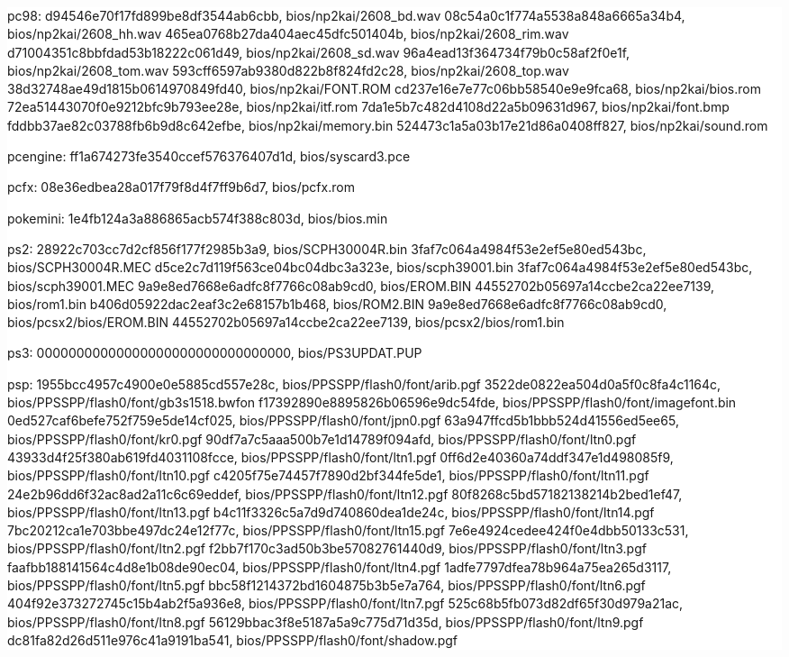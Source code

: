 pc98:
d94546e70f17fd899be8df3544ab6cbb, bios/np2kai/2608_bd.wav
08c54a0c1f774a5538a848a6665a34b4, bios/np2kai/2608_hh.wav
465ea0768b27da404aec45dfc501404b, bios/np2kai/2608_rim.wav
d71004351c8bbfdad53b18222c061d49, bios/np2kai/2608_sd.wav
96a4ead13f364734f79b0c58af2f0e1f, bios/np2kai/2608_tom.wav
593cff6597ab9380d822b8f824fd2c28, bios/np2kai/2608_top.wav
38d32748ae49d1815b0614970849fd40, bios/np2kai/FONT.ROM
cd237e16e7e77c06bb58540e9e9fca68, bios/np2kai/bios.rom
72ea51443070f0e9212bfc9b793ee28e, bios/np2kai/itf.rom
7da1e5b7c482d4108d22a5b09631d967, bios/np2kai/font.bmp
fddbb37ae82c03788fb6b9d8c642efbe, bios/np2kai/memory.bin
524473c1a5a03b17e21d86a0408ff827, bios/np2kai/sound.rom

pcengine:
ff1a674273fe3540ccef576376407d1d, bios/syscard3.pce

pcfx:
08e36edbea28a017f79f8d4f7ff9b6d7, bios/pcfx.rom

pokemini:
1e4fb124a3a886865acb574f388c803d, bios/bios.min

ps2:
28922c703cc7d2cf856f177f2985b3a9, bios/SCPH30004R.bin
3faf7c064a4984f53e2ef5e80ed543bc, bios/SCPH30004R.MEC
d5ce2c7d119f563ce04bc04dbc3a323e, bios/scph39001.bin
3faf7c064a4984f53e2ef5e80ed543bc, bios/scph39001.MEC
9a9e8ed7668e6adfc8f7766c08ab9cd0, bios/EROM.BIN
44552702b05697a14ccbe2ca22ee7139, bios/rom1.bin
b406d05922dac2eaf3c2e68157b1b468, bios/ROM2.BIN
9a9e8ed7668e6adfc8f7766c08ab9cd0, bios/pcsx2/bios/EROM.BIN
44552702b05697a14ccbe2ca22ee7139, bios/pcsx2/bios/rom1.bin

ps3:
00000000000000000000000000000000, bios/PS3UPDAT.PUP

psp:
1955bcc4957c4900e0e5885cd557e28c, bios/PPSSPP/flash0/font/arib.pgf
3522de0822ea504d0a5f0c8fa4c1164c, bios/PPSSPP/flash0/font/gb3s1518.bwfon
f17392890e8895826b06596e9dc54fde, bios/PPSSPP/flash0/font/imagefont.bin
0ed527caf6befe752f759e5de14cf025, bios/PPSSPP/flash0/font/jpn0.pgf
63a947ffcd5b1bbb524d41556ed5ee65, bios/PPSSPP/flash0/font/kr0.pgf
90df7a7c5aaa500b7e1d14789f094afd, bios/PPSSPP/flash0/font/ltn0.pgf
43933d4f25f380ab619fd4031108fcce, bios/PPSSPP/flash0/font/ltn1.pgf
0ff6d2e40360a74ddf347e1d498085f9, bios/PPSSPP/flash0/font/ltn10.pgf
c4205f75e74457f7890d2bf344fe5de1, bios/PPSSPP/flash0/font/ltn11.pgf
24e2b96dd6f32ac8ad2a11c6c69eddef, bios/PPSSPP/flash0/font/ltn12.pgf
80f8268c5bd57182138214b2bed1ef47, bios/PPSSPP/flash0/font/ltn13.pgf
b4c11f3326c5a7d9d740860dea1de24c, bios/PPSSPP/flash0/font/ltn14.pgf
7bc20212ca1e703bbe497dc24e12f77c, bios/PPSSPP/flash0/font/ltn15.pgf
7e6e4924cedee424f0e4dbb50133c531, bios/PPSSPP/flash0/font/ltn2.pgf
f2bb7f170c3ad50b3be57082761440d9, bios/PPSSPP/flash0/font/ltn3.pgf
faafbb188141564c4d8e1b08de90ec04, bios/PPSSPP/flash0/font/ltn4.pgf
1adfe7797dfea78b964a75ea265d3117, bios/PPSSPP/flash0/font/ltn5.pgf
bbc58f1214372bd1604875b3b5e7a764, bios/PPSSPP/flash0/font/ltn6.pgf
404f92e373272745c15b4ab2f5a936e8, bios/PPSSPP/flash0/font/ltn7.pgf
525c68b5fb073d82df65f30d979a21ac, bios/PPSSPP/flash0/font/ltn8.pgf
56129bbac3f8e5187a5a9c775d71d35d, bios/PPSSPP/flash0/font/ltn9.pgf
dc81fa82d26d511e976c41a9191ba541, bios/PPSSPP/flash0/font/shadow.pgf
